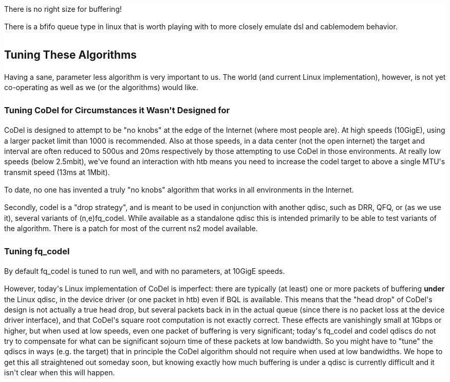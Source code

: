 There is no right size for buffering!

There is a bfifo queue type in linux that is worth playing with to more
closely emulate dsl and cablemodem behavior.

Tuning These Algorithms
-----------------------

Having a sane, parameter less algorithm is very important to us. The
world (and current Linux implementation), however, is not yet
co-operating as well as we (or the algorithms) would like.

### Tuning CoDel for Circumstances it Wasn't Designed for

CoDel is designed to attempt to be "no knobs" at the edge of the
Internet (where most people are). At high speeds (10GigE), using a
larger packet limit than 1000 is recommended. Also at those speeds, in a
data center (not the open internet) the target and interval are often
reduced to 500us and 20ms respectively by those attempting to use CoDel
in those environments. At really low speeds (below 2.5mbit), we've found
an interaction with htb means you need to increase the codel target to
above a single MTU's transmit speed (13ms at 1Mbit).

To date, no one has invented a truly "no knobs" algorithm that works in
all environments in the Internet.

Secondly, codel is a "drop strategy", and is meant to be used in
conjunction with another qdisc, such as DRR, QFQ, or (as we use it),
several variants of (n,e)fq\_codel. While available as a standalone
qdisc this is intended primarily to be able to test variants of the
algorithm. There is a patch for most of the current ns2 model available.

### Tuning fq\_codel

By default fq\_codel is tuned to run well, and with no parameters, at
10GigE speeds.

However, today's Linux implementation of CoDel is imperfect: there are
typically (at least) one or more packets of buffering **under** the
Linux qdisc, in the device driver (or one packet in htb) even if BQL is
available. This means that the "head drop" of CoDel's design is not
actually a true head drop, but several packets back in in the actual
queue (since there is no packet loss at the device driver interface),
and that CoDel's square root computation is not exactly correct. These
effects are vanishingly small at 1Gbps or higher, but when used at low
speeds, even one packet of buffering is very significant; today's
fq\_codel and codel qdiscs do not try to compensate for what can be
significant sojourn time of these packets at low bandwidth. So you might
have to "tune" the qdiscs in ways (e.g. the target) that in principle
the CoDel algorithm should not require when used at low bandwidths. We
hope to get this all straightened out someday soon, but knowing exactly
how much buffering is under a qdisc is currently difficult and it isn't
clear when this will happen.
